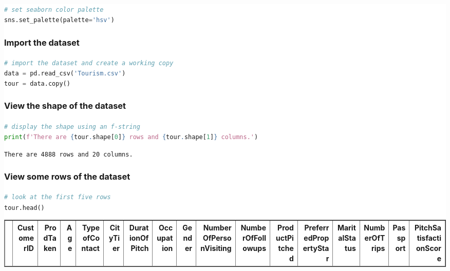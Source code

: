 
```python
# set seaborn color palette
sns.set_palette(palette='hsv')
```

### Import the dataset


```python
# import the dataset and create a working copy
data = pd.read_csv('Tourism.csv')
tour = data.copy()
```

###  View the shape of the dataset


```python
# display the shape using an f-string
print(f'There are {tour.shape[0]} rows and {tour.shape[1]} columns.')
```

    There are 4888 rows and 20 columns.


### View some rows of the dataset


```python
# look at the first five rows
tour.head()
```




<div>
<style scoped>
    .dataframe tbody tr th:only-of-type {
        vertical-align: middle;
    }

    .dataframe tbody tr th {
        vertical-align: top;
    }

    .dataframe thead th {
        text-align: right;
    }
</style>
<table border="1" class="dataframe">
  <thead>
    <tr style="text-align: right;">
      <th></th>
      <th>CustomerID</th>
      <th>ProdTaken</th>
      <th>Age</th>
      <th>TypeofContact</th>
      <th>CityTier</th>
      <th>DurationOfPitch</th>
      <th>Occupation</th>
      <th>Gender</th>
      <th>NumberOfPersonVisiting</th>
      <th>NumberOfFollowups</th>
      <th>ProductPitched</th>
      <th>PreferredPropertyStar</th>
      <th>MaritalStatus</th>
      <th>NumberOfTrips</th>
      <th>Passport</th>
      <th>PitchSatisfactionScore</th>
